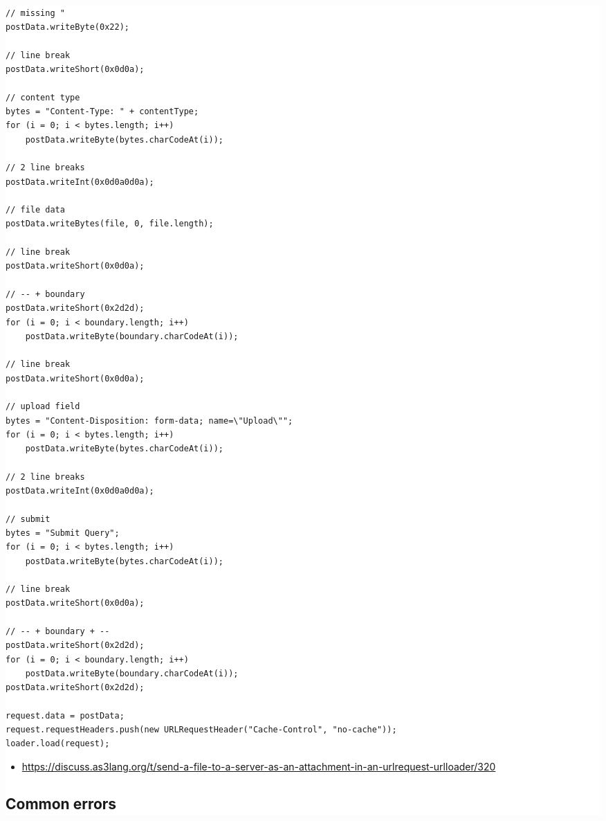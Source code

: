 	// missing "
	postData.writeByte(0x22);
	
	// line break
	postData.writeShort(0x0d0a);
	
	// content type
	bytes = "Content-Type: " + contentType;
	for (i = 0; i < bytes.length; i++)
		postData.writeByte(bytes.charCodeAt(i));
	
	// 2 line breaks
	postData.writeInt(0x0d0a0d0a);
	
	// file data
	postData.writeBytes(file, 0, file.length);
	
	// line break
	postData.writeShort(0x0d0a);
	
	// -- + boundary
	postData.writeShort(0x2d2d);
	for (i = 0; i < boundary.length; i++)
		postData.writeByte(boundary.charCodeAt(i));
	
	// line break 
	postData.writeShort(0x0d0a);
	
	// upload field
	bytes = "Content-Disposition: form-data; name=\"Upload\"";
	for (i = 0; i < bytes.length; i++)
		postData.writeByte(bytes.charCodeAt(i));
	
	// 2 line breaks
	postData.writeInt(0x0d0a0d0a);
	
	// submit
	bytes = "Submit Query";
	for (i = 0; i < bytes.length; i++)
		postData.writeByte(bytes.charCodeAt(i));
	
	// line break
	postData.writeShort(0x0d0a);
	
	// -- + boundary + --
	postData.writeShort(0x2d2d);
	for (i = 0; i < boundary.length; i++)
		postData.writeByte(boundary.charCodeAt(i));
	postData.writeShort(0x2d2d);
	
	request.data = postData;
	request.requestHeaders.push(new URLRequestHeader("Cache-Control", "no-cache"));
	loader.load(request);

- https://discuss.as3lang.org/t/send-a-file-to-a-server-as-an-attachment-in-an-urlrequest-urlloader/320

## Common errors
